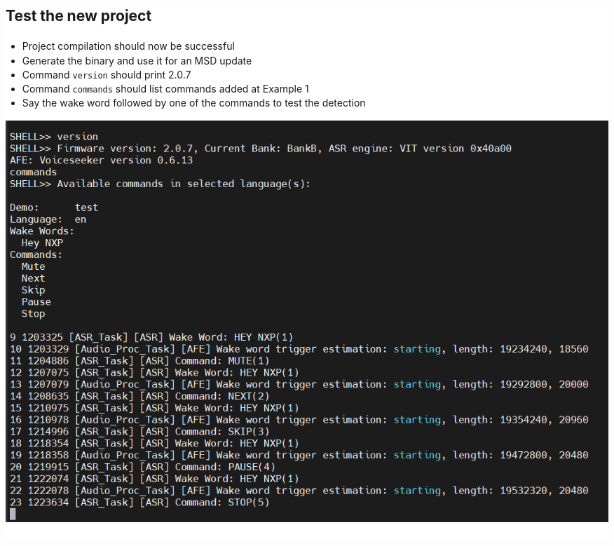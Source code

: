 ## Test the new project

- Project compilation should now be successful
- Generate the binary and use it for an MSD update
- Command `version` should print 2.0.7
- Command `commands` should list commands added at Example 1
- Say the wake word followed by one of the commands to test the detection

<img src="../../../docs/image-169.png"><br/><br/>